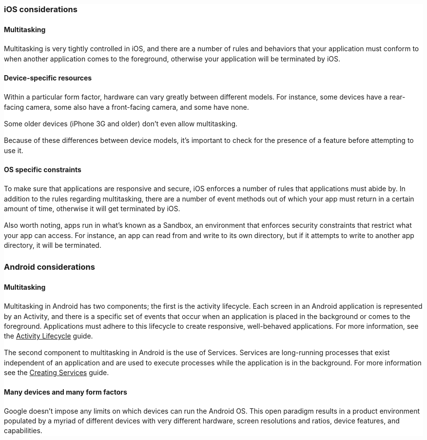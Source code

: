 ### iOS considerations

#### Multitasking

Multitasking is very tightly controlled in iOS, and there are a number of
rules and behaviors that your application must conform to when another
application comes to the foreground, otherwise your application will be
terminated by iOS.

#### Device-specific resources

Within a particular form factor, hardware can vary greatly between different
models. For instance, some devices have a rear-facing camera, some also have a
front-facing camera, and some have none.

Some older devices (iPhone 3G and older) don’t even allow multitasking.

Because of these differences between device models, it’s important to check
for the presence of a feature before attempting to use it.

#### OS specific constraints

To make sure that applications are responsive and secure, iOS
enforces a number of rules that applications must abide by. In addition to the
rules regarding multitasking, there are a number of event methods out of which
your app must return in a certain amount of time, otherwise it will get
terminated by iOS.

Also worth noting, apps run in what’s known as a Sandbox, an environment
that enforces security constraints that restrict what your app can access. For
instance, an app can read from and write to its own directory, but if it
attempts to write to another app directory, it will be terminated.

### Android considerations

#### Multitasking

Multitasking in Android has two components; the first is the activity
lifecycle. Each screen in an Android application is represented by an Activity,
and there is a specific set of events that occur when an application is placed
in the background or comes to the foreground. Applications must adhere to this
lifecycle to create responsive, well-behaved applications. For more
information, see the [Activity Lifecycle](~/android/app-fundamentals/activity-lifecycle/index.md) guide.

The second component to multitasking in Android is the use of Services.
Services are long-running processes that exist independent of an application and
are used to execute processes while the application is in the background. For
more information see the [Creating Services](~/android/app-fundamentals/services/index.md)
guide.

#### Many devices and many form factors

Google doesn’t impose any limits on which devices can run the Android OS. This
open paradigm results in a product environment populated by a myriad of
different devices with very different hardware, screen resolutions and ratios,
device features, and capabilities.
